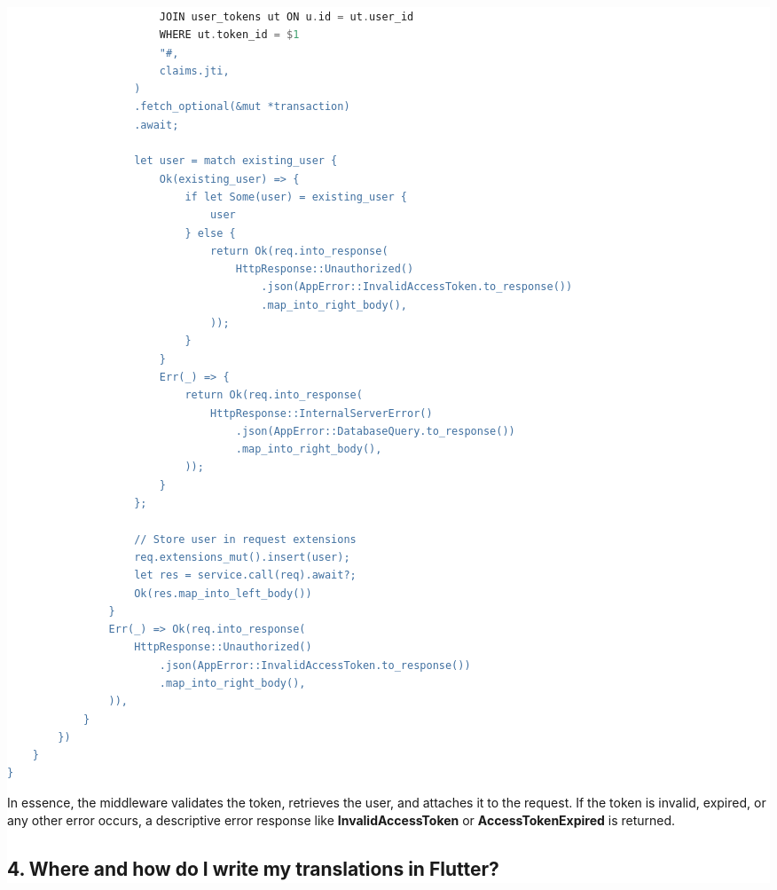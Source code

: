 ```rust
                        JOIN user_tokens ut ON u.id = ut.user_id
                        WHERE ut.token_id = $1
                        "#,
                        claims.jti,
                    )
                    .fetch_optional(&mut *transaction)
                    .await;

                    let user = match existing_user {
                        Ok(existing_user) => {
                            if let Some(user) = existing_user {
                                user
                            } else {
                                return Ok(req.into_response(
                                    HttpResponse::Unauthorized()
                                        .json(AppError::InvalidAccessToken.to_response())
                                        .map_into_right_body(),
                                ));
                            }
                        }
                        Err(_) => {
                            return Ok(req.into_response(
                                HttpResponse::InternalServerError()
                                    .json(AppError::DatabaseQuery.to_response())
                                    .map_into_right_body(),
                            ));
                        }
                    };

                    // Store user in request extensions
                    req.extensions_mut().insert(user);
                    let res = service.call(req).await?;
                    Ok(res.map_into_left_body())
                }
                Err(_) => Ok(req.into_response(
                    HttpResponse::Unauthorized()
                        .json(AppError::InvalidAccessToken.to_response())
                        .map_into_right_body(),
                )),
            }
        })
    }
}
```

In essence, the middleware validates the token, retrieves the user, and attaches it to the request. If the token is invalid, expired, or any other error occurs, a descriptive error response like **InvalidAccessToken** or **AccessTokenExpired** is returned.

## 4. Where and how do I write my translations in Flutter?
